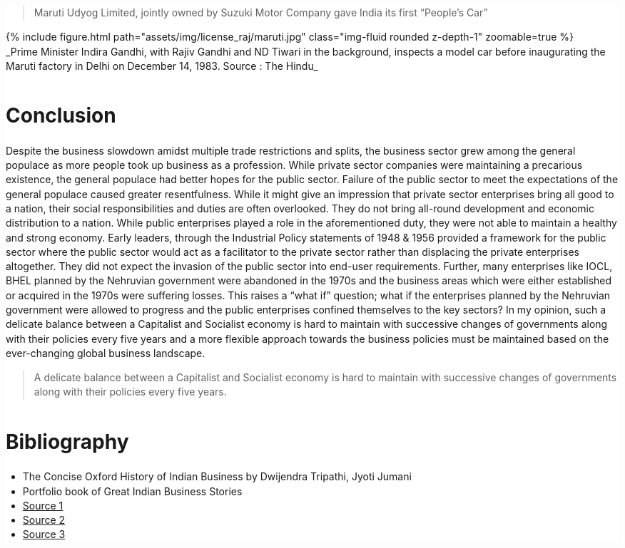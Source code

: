> Maruti Udyog Limited, jointly owned by Suzuki Motor Company gave India its first “People’s Car”

<div class="col-sm mt-3 mt-md-0">
    {% include figure.html path="assets/img/license_raj/maruti.jpg" class="img-fluid rounded z-depth-1" zoomable=true %}
</div>
_Prime Minister Indira Gandhi, with Rajiv Gandhi and ND Tiwari in the background, inspects a model car before inaugurating the Maruti factory in Delhi on December 14, 1983. Source : The Hindu_

# Conclusion

Despite the business slowdown amidst multiple trade restrictions and splits, the business sector grew among the general populace as more people took up business as a profession. While private sector companies were maintaining a precarious existence, the general populace had better hopes for the public sector. Failure of the public sector to meet the expectations of the general populace caused greater resentfulness. While it might give an impression that private sector enterprises bring all good to a nation, their social responsibilities and duties are often overlooked. They do not bring all-round development and economic distribution to a nation. While public enterprises played a role in the aforementioned duty, they were not able to maintain a healthy and strong economy. Early leaders, through the Industrial Policy statements of 1948 & 1956 provided a framework for the public sector where the public sector would act as a facilitator to the private sector rather than displacing the private enterprises altogether. They did not expect the invasion of the public sector into end-user requirements. Further, many enterprises like IOCL, BHEL planned by the Nehruvian government were abandoned in the 1970s and the business areas which were either established or acquired in the 1970s were suffering losses. This raises a “what if” question; what if the enterprises planned by the Nehruvian government were allowed to progress and the public enterprises confined themselves to the key sectors? In my opinion, such a delicate balance between a Capitalist and Socialist economy is hard to maintain with successive changes of governments along with their policies every five years and a more flexible approach towards the business policies must be maintained based on the ever-changing global business landscape.

> A delicate balance between a Capitalist and Socialist economy is hard to maintain with successive changes of governments along with their policies every five years.

# Bibliography

* The Concise Oxford History of Indian Business by Dwijendra Tripathi, Jyoti Jumani
* Portfolio book of Great Indian Business Stories
* [Source 1](http://indiabefore91.in/license-raj)
* [Source 2](https://shodhganga.inflibnet.ac.in/bitstream/10603/52933/9/09_chapter%202.pdf)
* [Source 3](https://www.gktoday.in/gk/license-raj-in-india/)
